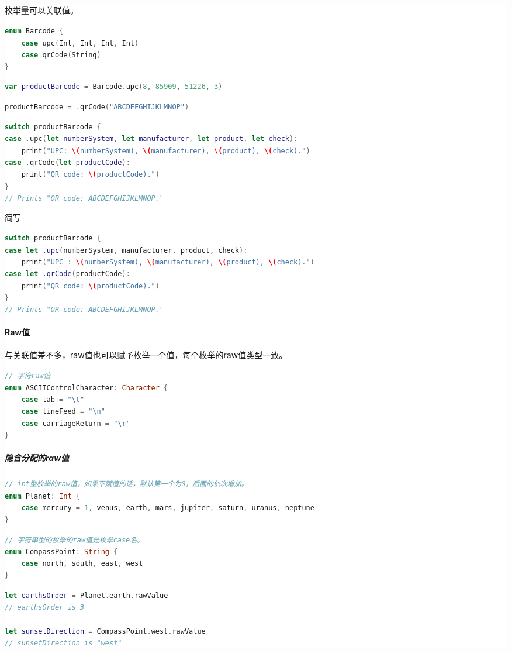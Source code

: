 枚举量可以关联值。

```swift
enum Barcode {
    case upc(Int, Int, Int, Int)
    case qrCode(String)
}
```
```swift
var productBarcode = Barcode.upc(8, 85909, 51226, 3)
```
```swift
productBarcode = .qrCode("ABCDEFGHIJKLMNOP")
```

```swift
switch productBarcode {
case .upc(let numberSystem, let manufacturer, let product, let check):
    print("UPC: \(numberSystem), \(manufacturer), \(product), \(check).")
case .qrCode(let productCode):
    print("QR code: \(productCode).")
}
// Prints "QR code: ABCDEFGHIJKLMNOP."
```
简写
```swift
switch productBarcode {
case let .upc(numberSystem, manufacturer, product, check):
    print("UPC : \(numberSystem), \(manufacturer), \(product), \(check).")
case let .qrCode(productCode):
    print("QR code: \(productCode).")
}
// Prints "QR code: ABCDEFGHIJKLMNOP."
```
#### Raw值
与关联值差不多，raw值也可以赋予枚举一个值，每个枚举的raw值类型一致。
```swift
// 字符raw值
enum ASCIIControlCharacter: Character {
    case tab = "\t"
    case lineFeed = "\n"
    case carriageReturn = "\r"
}
```
##### 隐含分配的raw值
```swift
// int型枚举的raw值，如果不赋值的话，默认第一个为0，后面的依次增加。
enum Planet: Int {
    case mercury = 1, venus, earth, mars, jupiter, saturn, uranus, neptune
}
```
```swift
// 字符串型的枚举的raw值是枚举case名。
enum CompassPoint: String {
    case north, south, east, west
}
```
```swift
let earthsOrder = Planet.earth.rawValue
// earthsOrder is 3
 
let sunsetDirection = CompassPoint.west.rawValue
// sunsetDirection is "west"
```

